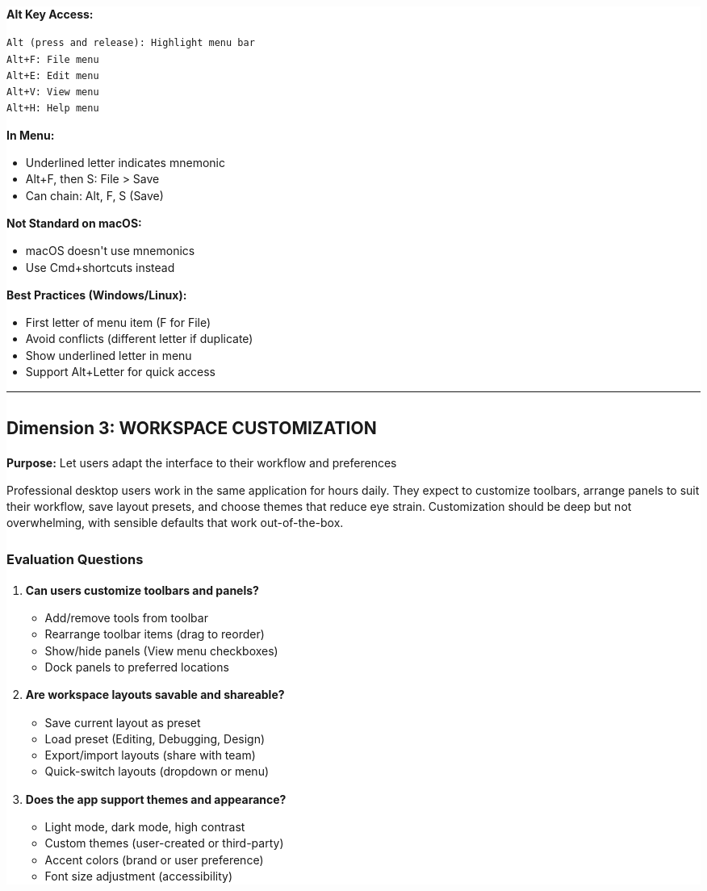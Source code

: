 **Alt Key Access:**

```
Alt (press and release): Highlight menu bar
Alt+F: File menu
Alt+E: Edit menu
Alt+V: View menu
Alt+H: Help menu
```

**In Menu:**
- Underlined letter indicates mnemonic
- Alt+F, then S: File > Save
- Can chain: Alt, F, S (Save)

**Not Standard on macOS:**
- macOS doesn't use mnemonics
- Use Cmd+shortcuts instead

**Best Practices (Windows/Linux):**
- First letter of menu item (F for File)
- Avoid conflicts (different letter if duplicate)
- Show underlined letter in menu
- Support Alt+Letter for quick access

---

## Dimension 3: WORKSPACE CUSTOMIZATION

**Purpose:** Let users adapt the interface to their workflow and preferences

Professional desktop users work in the same application for hours daily. They expect to customize toolbars, arrange panels to suit their workflow, save layout presets, and choose themes that reduce eye strain. Customization should be deep but not overwhelming, with sensible defaults that work out-of-the-box.

### Evaluation Questions

1. **Can users customize toolbars and panels?**
   - Add/remove tools from toolbar
   - Rearrange toolbar items (drag to reorder)
   - Show/hide panels (View menu checkboxes)
   - Dock panels to preferred locations

2. **Are workspace layouts savable and shareable?**
   - Save current layout as preset
   - Load preset (Editing, Debugging, Design)
   - Export/import layouts (share with team)
   - Quick-switch layouts (dropdown or menu)

3. **Does the app support themes and appearance?**
   - Light mode, dark mode, high contrast
   - Custom themes (user-created or third-party)
   - Accent colors (brand or user preference)
   - Font size adjustment (accessibility)
